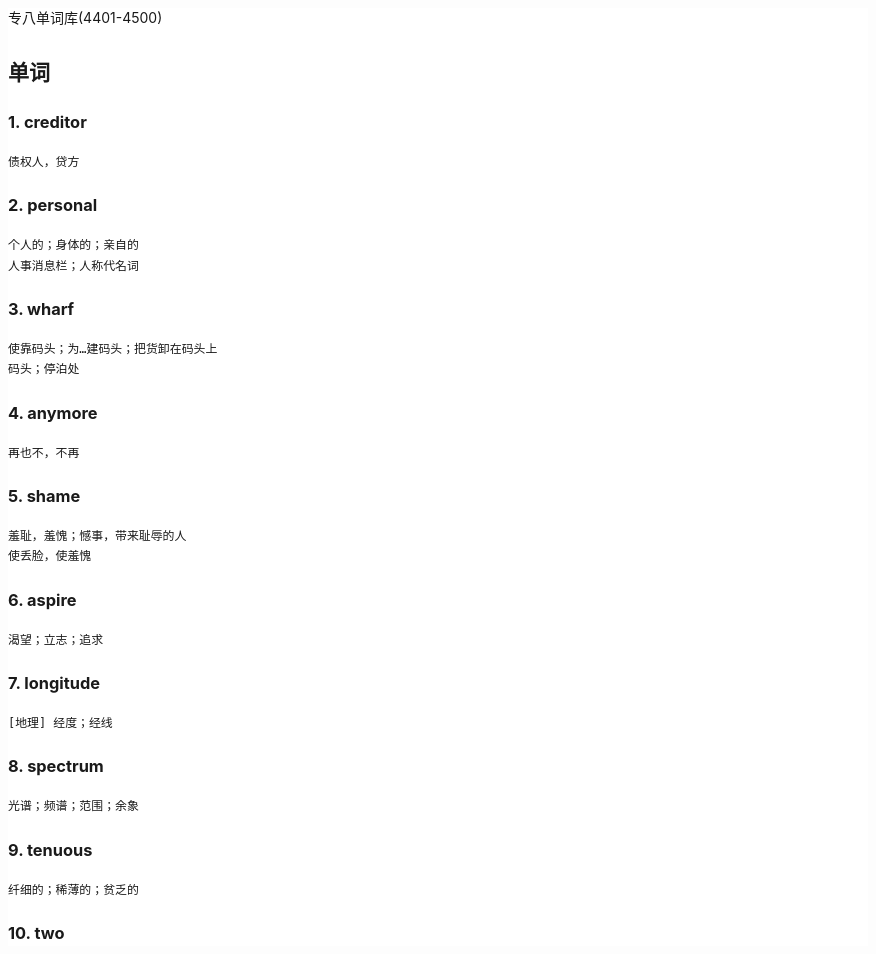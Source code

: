 专八单词库(4401-4500)

## 单词

### 1. creditor

```
债权人，贷方
```
### 2. personal

```
个人的；身体的；亲自的
人事消息栏；人称代名词
```
### 3. wharf

```
使靠码头；为…建码头；把货卸在码头上
码头；停泊处
```
### 4. anymore

```
再也不，不再
```
### 5. shame

```
羞耻，羞愧；憾事，带来耻辱的人
使丢脸，使羞愧
```
### 6. aspire

```
渴望；立志；追求
```
### 7. longitude

```
[地理] 经度；经线
```
### 8. spectrum

```
光谱；频谱；范围；余象
```
### 9. tenuous

```
纤细的；稀薄的；贫乏的
```
### 10. two
